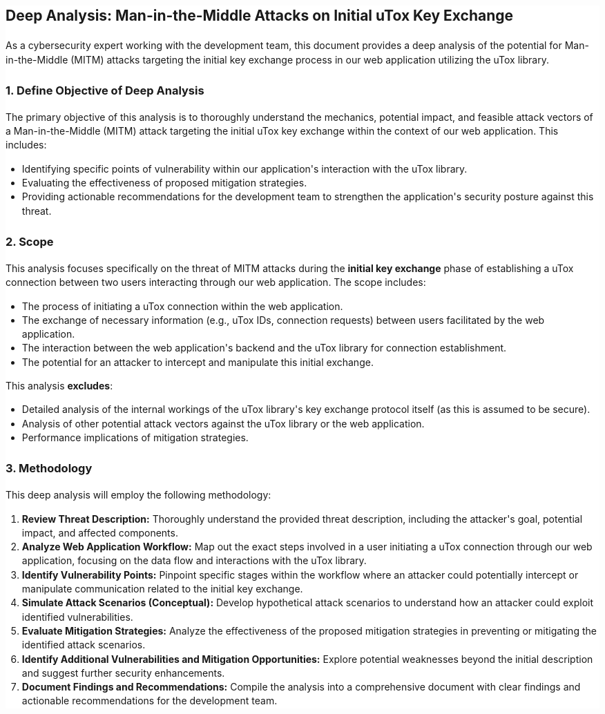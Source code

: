 ## Deep Analysis: Man-in-the-Middle Attacks on Initial uTox Key Exchange

As a cybersecurity expert working with the development team, this document provides a deep analysis of the potential for Man-in-the-Middle (MITM) attacks targeting the initial key exchange process in our web application utilizing the uTox library.

### 1. Define Objective of Deep Analysis

The primary objective of this analysis is to thoroughly understand the mechanics, potential impact, and feasible attack vectors of a Man-in-the-Middle (MITM) attack targeting the initial uTox key exchange within the context of our web application. This includes:

*   Identifying specific points of vulnerability within our application's interaction with the uTox library.
*   Evaluating the effectiveness of proposed mitigation strategies.
*   Providing actionable recommendations for the development team to strengthen the application's security posture against this threat.

### 2. Scope

This analysis focuses specifically on the threat of MITM attacks during the **initial key exchange** phase of establishing a uTox connection between two users interacting through our web application. The scope includes:

*   The process of initiating a uTox connection within the web application.
*   The exchange of necessary information (e.g., uTox IDs, connection requests) between users facilitated by the web application.
*   The interaction between the web application's backend and the uTox library for connection establishment.
*   The potential for an attacker to intercept and manipulate this initial exchange.

This analysis **excludes**:

*   Detailed analysis of the internal workings of the uTox library's key exchange protocol itself (as this is assumed to be secure).
*   Analysis of other potential attack vectors against the uTox library or the web application.
*   Performance implications of mitigation strategies.

### 3. Methodology

This deep analysis will employ the following methodology:

1. **Review Threat Description:**  Thoroughly understand the provided threat description, including the attacker's goal, potential impact, and affected components.
2. **Analyze Web Application Workflow:** Map out the exact steps involved in a user initiating a uTox connection through our web application, focusing on the data flow and interactions with the uTox library.
3. **Identify Vulnerability Points:** Pinpoint specific stages within the workflow where an attacker could potentially intercept or manipulate communication related to the initial key exchange.
4. **Simulate Attack Scenarios (Conceptual):**  Develop hypothetical attack scenarios to understand how an attacker could exploit identified vulnerabilities.
5. **Evaluate Mitigation Strategies:** Analyze the effectiveness of the proposed mitigation strategies in preventing or mitigating the identified attack scenarios.
6. **Identify Additional Vulnerabilities and Mitigation Opportunities:** Explore potential weaknesses beyond the initial description and suggest further security enhancements.
7. **Document Findings and Recommendations:**  Compile the analysis into a comprehensive document with clear findings and actionable recommendations for the development team.
